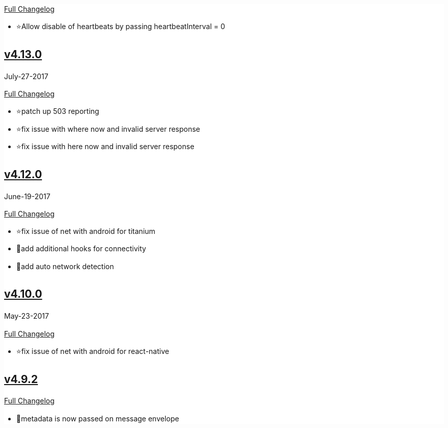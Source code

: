 
  [Full Changelog](https://github.com/pubnub/javascript/compare/v4.13.0...v4.14.0)


- ⭐Allow disable of heartbeats by passing heartbeatInterval = 0



## [v4.13.0](https://github.com/pubnub/javascript/tree/v4.13.0)
  July-27-2017


  [Full Changelog](https://github.com/pubnub/javascript/compare/v4.12.0...v4.13.0)


- ⭐patch up 503 reporting


- ⭐fix issue with where now and invalid server response


- ⭐fix issue with here now and invalid server response



## [v4.12.0](https://github.com/pubnub/javascript/tree/v4.12.0)
  June-19-2017


  [Full Changelog](https://github.com/pubnub/javascript/compare/v4.10.0...v4.12.0)


- ⭐fix issue of net with android for titanium

- 🌟add additional hooks for connectivity


- 🌟add auto network detection




## [v4.10.0](https://github.com/pubnub/javascript/tree/v4.10.0)
  May-23-2017


  [Full Changelog](https://github.com/pubnub/javascript/compare/v4.9.2...v4.10.0)


- ⭐fix issue of net with android for react-native



## [v4.9.2](https://github.com/pubnub/javascript/tree/v4.9.2)


  [Full Changelog](https://github.com/pubnub/javascript/compare/v4.9.1...v4.9.2)

- 🌟metadata is now passed on message envelope
